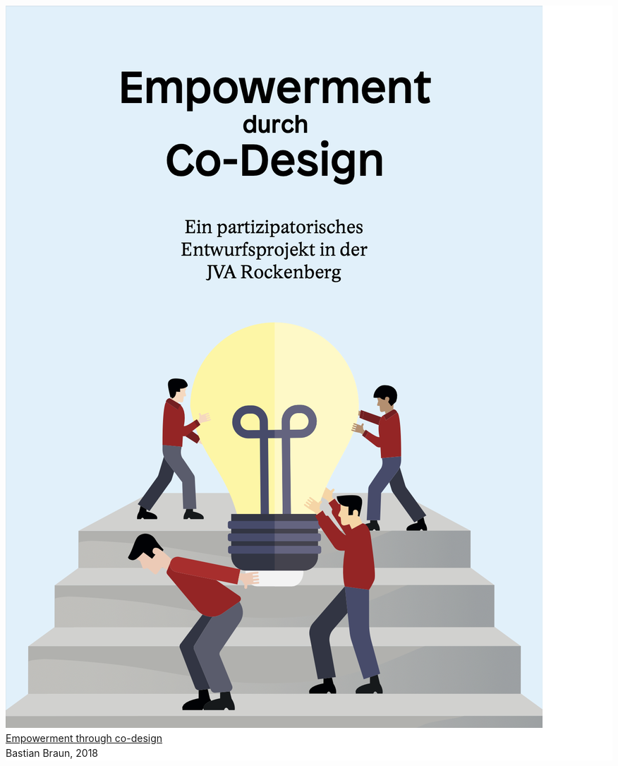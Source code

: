 
![](img/empowerment.png)  \
[Empowerment through co-design](http://www.applaus-potsdam.de/2018/aussteller/empowerment-durch-co-design)  \
Bastian Braun, 2018
